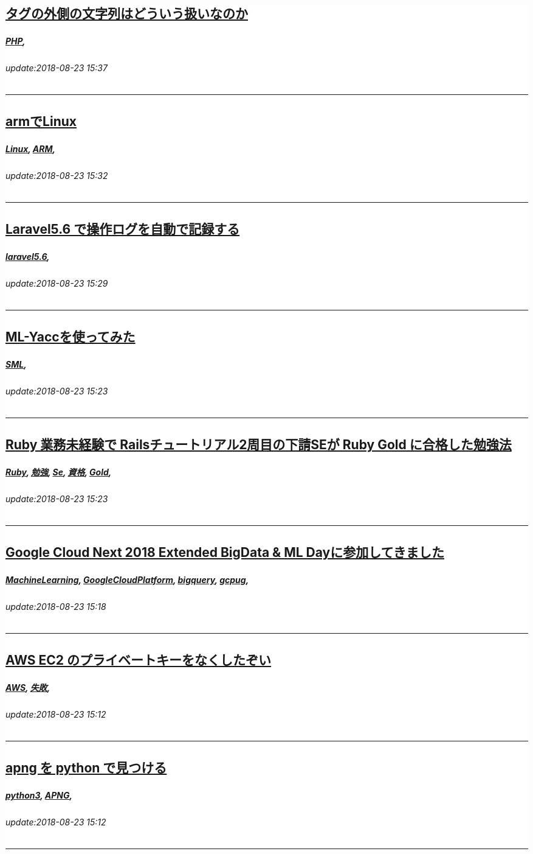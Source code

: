 ## [<?php...?>タグの外側の文字列はどういう扱いなのか](https://qiita.com/crhg/items/1e523eff380bfebc492f)
##### [PHP](https://qiita.com/tags/PHP), 
###### update:2018-08-23 15:37
---
## [armでLinux](https://qiita.com/yamori813/items/9e985ccd1900309990e1)
##### [Linux](https://qiita.com/tags/Linux), [ARM](https://qiita.com/tags/ARM), 
###### update:2018-08-23 15:32
---
## [Laravel5.6 で操作ログを自動で記録する](https://qiita.com/nobu-maple/items/88bd6620d98bb38413bc)
##### [laravel5.6](https://qiita.com/tags/laravel5.6), 
###### update:2018-08-23 15:29
---
## [ML-Yaccを使ってみた](https://qiita.com/mod_poppo/items/3ba0c07d652c4c566f2c)
##### [SML](https://qiita.com/tags/SML), 
###### update:2018-08-23 15:23
---
## [Ruby 業務未経験で Railsチュートリアル2周目の下請SEが Ruby Gold に合格した勉強法](https://qiita.com/fuu-sh/items/985414d5f5b17e785e95)
##### [Ruby](https://qiita.com/tags/Ruby), [勉強](https://qiita.com/tags/勉強), [Se](https://qiita.com/tags/Se), [資格](https://qiita.com/tags/資格), [Gold](https://qiita.com/tags/Gold), 
###### update:2018-08-23 15:23
---
## [Google Cloud Next 2018 Extended BigData & ML Dayに参加してきました](https://qiita.com/rei-gouzo/items/01388cd01bf95c761290)
##### [MachineLearning](https://qiita.com/tags/MachineLearning), [GoogleCloudPlatform](https://qiita.com/tags/GoogleCloudPlatform), [bigquery](https://qiita.com/tags/bigquery), [gcpug](https://qiita.com/tags/gcpug), 
###### update:2018-08-23 15:18
---
## [AWS EC2 のプライベートキーをなくしたぞい](https://qiita.com/additengineer/items/3918b368016083a7fa8b)
##### [AWS](https://qiita.com/tags/AWS), [失敗](https://qiita.com/tags/失敗), 
###### update:2018-08-23 15:12
---
## [apng を python で見つける](https://qiita.com/kanayannet/items/e5e59bc059e6c365c370)
##### [python3](https://qiita.com/tags/python3), [APNG](https://qiita.com/tags/APNG), 
###### update:2018-08-23 15:12
---